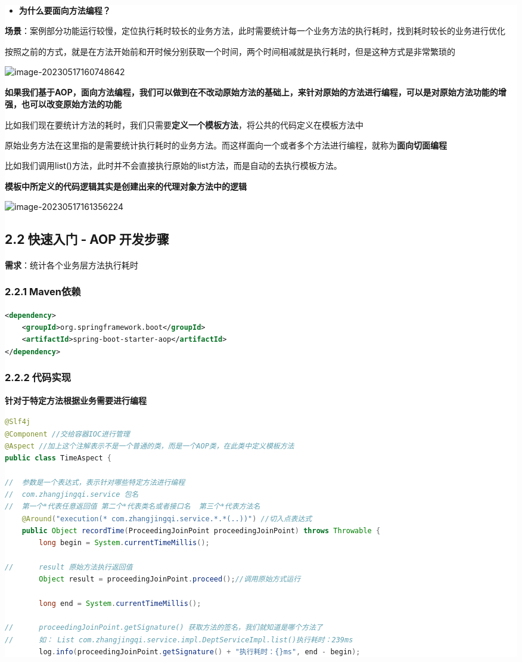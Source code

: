 * **为什么要面向方法编程？**

​      **场景**：案例部分功能运行较慢，定位执行耗时较长的业务方法，此时需要统计每一个业务方法的执行耗时，找到耗时较长的业务进行优化

​    按照之前的方式，就是在方法开始前和开时候分别获取一个时间，两个时间相减就是执行耗时，但是这种方式是非常繁琐的

![image-20230517160748642](https://picture-typora-zhangjingqi.oss-cn-beijing.aliyuncs.com/image-20230517160748642.png)



**如果我们基于AOP，面向方法编程，我们可以做到在不改动原始方法的基础上，来针对原始的方法进行编程，可以是对原始方法功能的增强，也可以改变原始方法的功能**



比如我们现在要统计方法的耗时，我们只需要**定义一个模板方法**，将公共的代码定义在模板方法中

原始业务方法在这里指的是需要统计执行耗时的业务方法。而这样面向一个或者多个方法进行编程，就称为**面向切面编程**

比如我们调用list()方法，此时并不会直接执行原始的list方法，而是自动的去执行模板方法。

**模板中所定义的代码逻辑其实是创建出来的代理对象方法中的逻辑**

![image-20230517161356224](https://picture-typora-zhangjingqi.oss-cn-beijing.aliyuncs.com/image-20230517161356224.png)









## 2.2  快速入门 - AOP 开发步骤

**需求**：统计各个业务层方法执行耗时



### 2.2.1 Maven依赖

```xml
<dependency>
    <groupId>org.springframework.boot</groupId>
    <artifactId>spring-boot-starter-aop</artifactId>
</dependency>
```



### 2.2.2 代码实现

 **针对于特定方法根据业务需要进行编程**



```java
@Slf4j
@Component //交给容器IOC进行管理
@Aspect //加上这个注解表示不是一个普通的类，而是一个AOP类，在此类中定义模板方法
public class TimeAspect {

//  参数是一个表达式，表示针对哪些特定方法进行编程
//  com.zhangjingqi.service 包名
//  第一个*代表任意返回值 第二个*代表类名或者接口名  第三个*代表方法名
    @Around("execution(* com.zhangjingqi.service.*.*(..))") //切入点表达式
    public Object recordTime(ProceedingJoinPoint proceedingJoinPoint) throws Throwable {
        long begin = System.currentTimeMillis();

//      result 原始方法执行返回值
        Object result = proceedingJoinPoint.proceed();//调用原始方式运行

        long end = System.currentTimeMillis();

//      proceedingJoinPoint.getSignature() 获取方法的签名，我们就知道是哪个方法了
//      如： List com.zhangjingqi.service.impl.DeptServiceImpl.list()执行耗时：239ms
        log.info(proceedingJoinPoint.getSignature() + "执行耗时：{}ms", end - begin);
```